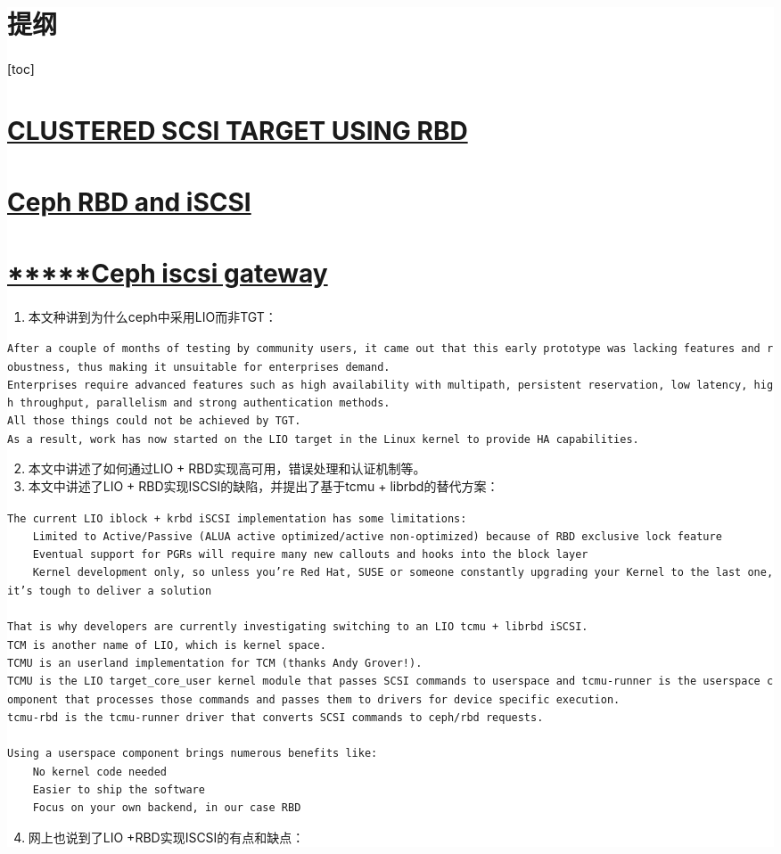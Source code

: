 # 提纲
[toc]

# [CLUSTERED SCSI TARGET USING RBD](https://tracker.ceph.com/projects/ceph/wiki/Clustered_SCSI_target_using_RBD)

# [Ceph RBD and iSCSI](https://ceph.com/planet/ceph-rbd-and-iscsi/)

# [*****Ceph iscsi gateway](http://docs.ceph.com/docs/master/rbd/iscsi-overview/)

1. 本文种讲到为什么ceph中采用LIO而非TGT：
```
After a couple of months of testing by community users, it came out that this early prototype was lacking features and robustness, thus making it unsuitable for enterprises demand.
Enterprises require advanced features such as high availability with multipath, persistent reservation, low latency, high throughput, parallelism and strong authentication methods.
All those things could not be achieved by TGT.
As a result, work has now started on the LIO target in the Linux kernel to provide HA capabilities.
```

2. 本文中讲述了如何通过LIO + RBD实现高可用，错误处理和认证机制等。
3. 本文中讲述了LIO + RBD实现ISCSI的缺陷，并提出了基于tcmu + librbd的替代方案：

```
The current LIO iblock + krbd iSCSI implementation has some limitations:
    Limited to Active/Passive (ALUA active optimized/active non-optimized) because of RBD exclusive lock feature
    Eventual support for PGRs will require many new callouts and hooks into the block layer
    Kernel development only, so unless you’re Red Hat, SUSE or someone constantly upgrading your Kernel to the last one, it’s tough to deliver a solution

That is why developers are currently investigating switching to an LIO tcmu + librbd iSCSI.
TCM is another name of LIO, which is kernel space.
TCMU is an userland implementation for TCM (thanks Andy Grover!).
TCMU is the LIO target_core_user kernel module that passes SCSI commands to userspace and tcmu-runner is the userspace component that processes those commands and passes them to drivers for device specific execution.
tcmu-rbd is the tcmu-runner driver that converts SCSI commands to ceph/rbd requests.

Using a userspace component brings numerous benefits like:
    No kernel code needed
    Easier to ship the software
    Focus on your own backend, in our case RBD
```

4. 网上也说到了LIO +RBD实现ISCSI的有点和缺点：
